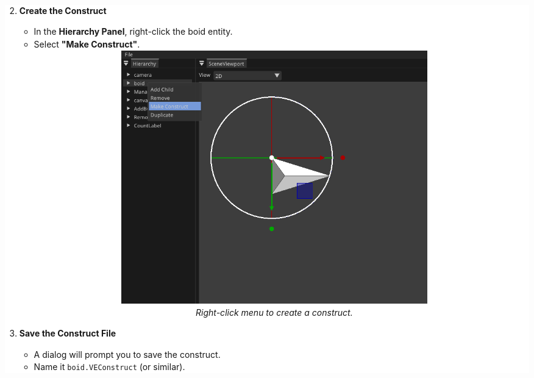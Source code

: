 2. **Create the Construct**  
   - In the **Hierarchy Panel**, right-click the boid entity.  
   - Select **"Make Construct"**.  

   <div align="center">  
     <img src="images/make_constract.png" alt="Make Construct Menu" width="60%"/>  
     <br/><em>Right-click menu to create a construct.</em>  
   </div>  

3. **Save the Construct File**  
   - A dialog will prompt you to save the construct.  
   - Name it `boid.VEConstruct` (or similar).  

   <div align="center">  